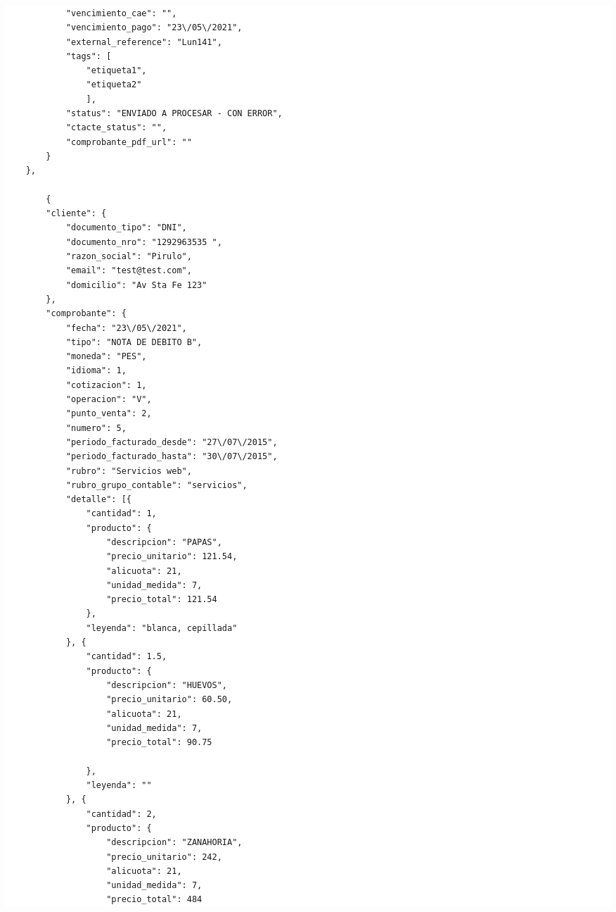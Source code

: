 ```
			"vencimiento_cae": "",
			"vencimiento_pago": "23\/05\/2021",
			"external_reference": "Lun141",
			"tags": [
				"etiqueta1",
				"etiqueta2"
				],
			"status": "ENVIADO A PROCESAR - CON ERROR",
			"ctacte_status": "",
			"comprobante_pdf_url": ""
		}
	},
	
		{
		"cliente": {
			"documento_tipo": "DNI",
			"documento_nro": "1292963535 ",
			"razon_social": "Pirulo",
			"email": "test@test.com",
			"domicilio": "Av Sta Fe 123"
		},
		"comprobante": {
			"fecha": "23\/05\/2021",
			"tipo": "NOTA DE DEBITO B",
			"moneda": "PES",
			"idioma": 1,
			"cotizacion": 1,
			"operacion": "V",
			"punto_venta": 2,
			"numero": 5,
			"periodo_facturado_desde": "27\/07\/2015",
			"periodo_facturado_hasta": "30\/07\/2015",
			"rubro": "Servicios web",
			"rubro_grupo_contable": "servicios",
			"detalle": [{
				"cantidad": 1,
				"producto": {
					"descripcion": "PAPAS",
					"precio_unitario": 121.54,
					"alicuota": 21,
					"unidad_medida": 7,
					"precio_total": 121.54
	 			},
				"leyenda": "blanca, cepillada"
			}, {
				"cantidad": 1.5,
				"producto": {
					"descripcion": "HUEVOS",
					"precio_unitario": 60.50,
					"alicuota": 21,
					"unidad_medida": 7,
					"precio_total": 90.75
					
				},
				"leyenda": ""
			}, {
				"cantidad": 2,
				"producto": {
					"descripcion": "ZANAHORIA",
					"precio_unitario": 242,
					"alicuota": 21,
					"unidad_medida": 7,
					"precio_total": 484 
```